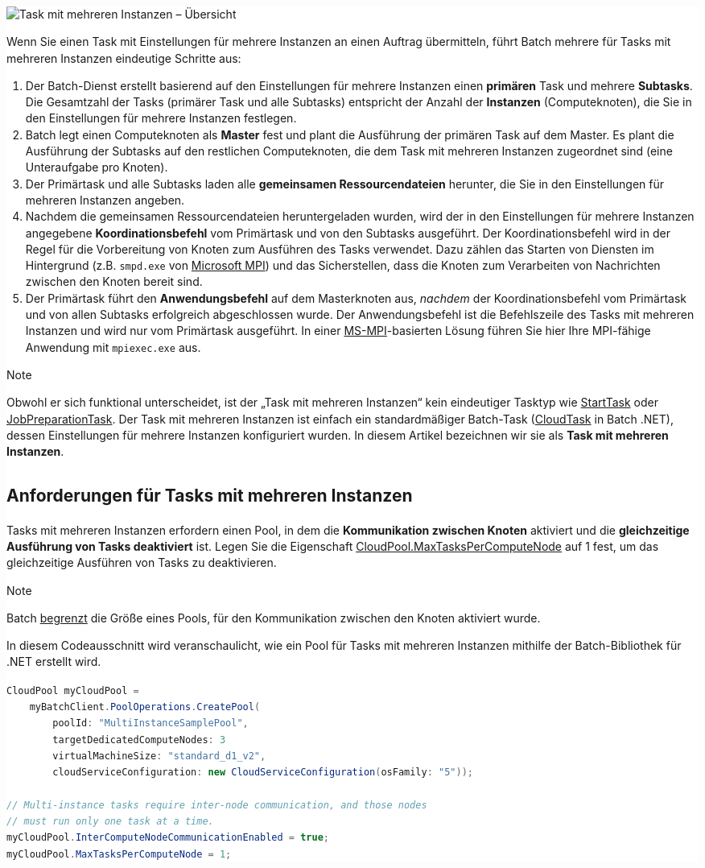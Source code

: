 ![Task mit mehreren Instanzen – Übersicht][1]

Wenn Sie einen Task mit Einstellungen für mehrere Instanzen an einen Auftrag übermitteln, führt Batch mehrere für Tasks mit mehreren Instanzen eindeutige Schritte aus:

1. Der Batch-Dienst erstellt basierend auf den Einstellungen für mehrere Instanzen einen **primären** Task und mehrere **Subtasks**. Die Gesamtzahl der Tasks (primärer Task und alle Subtasks) entspricht der Anzahl der **Instanzen** (Computeknoten), die Sie in den Einstellungen für mehrere Instanzen festlegen.
2. Batch legt einen Computeknoten als **Master** fest und plant die Ausführung der primären Task auf dem Master. Es plant die Ausführung der Subtasks auf den restlichen Computeknoten, die dem Task mit mehreren Instanzen zugeordnet sind (eine Unteraufgabe pro Knoten).
3. Der Primärtask und alle Subtasks laden alle **gemeinsamen Ressourcendateien** herunter, die Sie in den Einstellungen für mehreren Instanzen angeben.
4. Nachdem die gemeinsamen Ressourcendateien heruntergeladen wurden, wird der in den Einstellungen für mehrere Instanzen angegebene **Koordinationsbefehl** vom Primärtask und von den Subtasks ausgeführt. Der Koordinationsbefehl wird in der Regel für die Vorbereitung von Knoten zum Ausführen des Tasks verwendet. Dazu zählen das Starten von Diensten im Hintergrund (z.B. `smpd.exe` von [Microsoft MPI][msmpi_msdn]) und das Sicherstellen, dass die Knoten zum Verarbeiten von Nachrichten zwischen den Knoten bereit sind.
5. Der Primärtask führt den **Anwendungsbefehl** auf dem Masterknoten aus, *nachdem* der Koordinationsbefehl vom Primärtask und von allen Subtasks erfolgreich abgeschlossen wurde. Der Anwendungsbefehl ist die Befehlszeile des Tasks mit mehreren Instanzen und wird nur vom Primärtask ausgeführt. In einer [MS-MPI][msmpi_msdn]-basierten Lösung führen Sie hier Ihre MPI-fähige Anwendung mit `mpiexec.exe` aus.

> [!NOTE]
> Obwohl er sich funktional unterscheidet, ist der „Task mit mehreren Instanzen“ kein eindeutiger Tasktyp wie [StartTask][net_starttask] oder [JobPreparationTask][net_jobprep]. Der Task mit mehreren Instanzen ist einfach ein standardmäßiger Batch-Task ([CloudTask][net_task] in Batch .NET), dessen Einstellungen für mehrere Instanzen konfiguriert wurden. In diesem Artikel bezeichnen wir sie als **Task mit mehreren Instanzen**.
>
>

## <a name="requirements-for-multi-instance-tasks"></a>Anforderungen für Tasks mit mehreren Instanzen
Tasks mit mehreren Instanzen erfordern einen Pool, in dem die **Kommunikation zwischen Knoten** aktiviert und die **gleichzeitige Ausführung von Tasks deaktiviert** ist. Legen Sie die Eigenschaft [CloudPool.MaxTasksPerComputeNode](https://docs.microsoft.com/dotnet/api/microsoft.azure.batch.cloudpool) auf 1 fest, um das gleichzeitige Ausführen von Tasks zu deaktivieren.

> [!NOTE]
> Batch [begrenzt](batch-quota-limit.md#pool-size-limits) die Größe eines Pools, für den Kommunikation zwischen den Knoten aktiviert wurde.


In diesem Codeausschnitt wird veranschaulicht, wie ein Pool für Tasks mit mehreren Instanzen mithilfe der Batch-Bibliothek für .NET erstellt wird.

```csharp
CloudPool myCloudPool =
    myBatchClient.PoolOperations.CreatePool(
        poolId: "MultiInstanceSamplePool",
        targetDedicatedComputeNodes: 3
        virtualMachineSize: "standard_d1_v2",
        cloudServiceConfiguration: new CloudServiceConfiguration(osFamily: "5"));

// Multi-instance tasks require inter-node communication, and those nodes
// must run only one task at a time.
myCloudPool.InterComputeNodeCommunicationEnabled = true;
myCloudPool.MaxTasksPerComputeNode = 1;
```


[helloworld_proj]: https://github.com/Azure/azure-batch-samples/tree/master/CSharp/ArticleProjects/MultiInstanceTasks/MPIHelloWorld
[api_net]: https://msdn.microsoft.com/library/azure/mt348682.aspx
[api_rest]: https://msdn.microsoft.com/library/azure/dn820158.aspx
[batch_labs]: https://azure.github.io/BatchExplorer/
[blog_mpi_linux]: https://blogs.technet.microsoft.com/windowshpc/2016/07/20/introducing-mpi-support-for-linux-on-azure-batch/
[cmd_start]: https://technet.microsoft.com/library/cc770297.aspx
[coord_cmd_example]: https://github.com/Azure/azure-batch-samples/blob/master/Python/Batch/article_samples/mpi/data/linux/openfoam/coordination-cmd
[github_mpi]: https://github.com/Azure/azure-batch-samples/tree/master/CSharp/ArticleProjects/MultiInstanceTasks
[github_samples]: https://github.com/Azure/azure-batch-samples
[github_samples_zip]: https://github.com/Azure/azure-batch-samples/archive/master.zip
[msdn_env_var]: https://msdn.microsoft.com/library/azure/mt743623.aspx
[msmpi_msdn]: https://msdn.microsoft.com/library/bb524831.aspx
[msmpi_sdk]: https://go.microsoft.com/FWLink/p/?LinkID=389556
[msmpi_howto]: https://blogs.technet.com/b/windowshpc/archive/2015/02/02/how-to-compile-and-run-a-simple-ms-mpi-program.aspx
[openfoam]: http://www.openfoam.com/
[visual_studio]: https://www.visualstudio.com/vs/community/
[net_jobprep]: https://msdn.microsoft.com/library/azure/microsoft.azure.batch.jobpreparationtask.aspx
[net_multiinstance_class]: https://msdn.microsoft.com/library/azure/microsoft.azure.batch.multiinstancesettings.aspx
[net_multiinstance_prop]: https://msdn.microsoft.com/library/azure/microsoft.azure.batch.cloudtask.multiinstancesettings.aspx
[net_multiinsance_commonresfiles]: https://msdn.microsoft.com/library/azure/microsoft.azure.batch.multiinstancesettings.commonresourcefiles.aspx
[net_multiinstance_coordcmdline]: https://msdn.microsoft.com/library/azure/microsoft.azure.batch.multiinstancesettings.coordinationcommandline.aspx
[net_multiinstance_numinstances]: https://msdn.microsoft.com/library/azure/microsoft.azure.batch.multiinstancesettings.numberofinstances.aspx
[net_pool]: https://msdn.microsoft.com/library/azure/microsoft.azure.batch.cloudpool.aspx
[net_pool_create]: https://msdn.microsoft.com/library/azure/microsoft.azure.batch.pooloperations.createpool.aspx
[net_pool_starttask]: https://msdn.microsoft.com/library/azure/microsoft.azure.batch.cloudpool.starttask.aspx
[net_resourcefile]: https://msdn.microsoft.com/library/azure/microsoft.azure.batch.resourcefile.aspx
[net_starttask]: https://msdn.microsoft.com/library/azure/microsoft.azure.batch.starttask.aspx
[net_starttask_cmdline]: https://msdn.microsoft.com/library/azure/microsoft.azure.batch.starttask.commandline.aspx
[net_task]: https://msdn.microsoft.com/library/azure/microsoft.azure.batch.cloudtask.aspx
[net_taskconstraints]: https://msdn.microsoft.com/library/azure/microsoft.azure.batch.taskconstraints.aspx
[net_taskconstraint_maxretry]: https://msdn.microsoft.com/library/azure/microsoft.azure.batch.taskconstraints.maxtaskretrycount.aspx
[net_taskconstraint_maxwallclock]: https://msdn.microsoft.com/library/azure/microsoft.azure.batch.taskconstraints.maxwallclocktime.aspx
[net_taskconstraint_retention]: https://msdn.microsoft.com/library/azure/microsoft.azure.batch.taskconstraints.retentiontime.aspx
[net_task_listsubtasks]: https://msdn.microsoft.com/library/azure/microsoft.azure.batch.cloudtask.listsubtasks.aspx
[net_task_listnodefiles]: https://msdn.microsoft.com/library/azure/microsoft.azure.batch.cloudtask.listnodefiles.aspx
[poolops_getnodefile]: https://msdn.microsoft.com/library/azure/microsoft.azure.batch.pooloperations.getnodefile.aspx
[portal]: https://portal.azure.com
[rest_multiinstance]: https://msdn.microsoft.com/library/azure/mt637905.aspx
[1]: ./media/batch-mpi/batch_mpi_01.png "Mehrere Instanzen – Übersicht"
